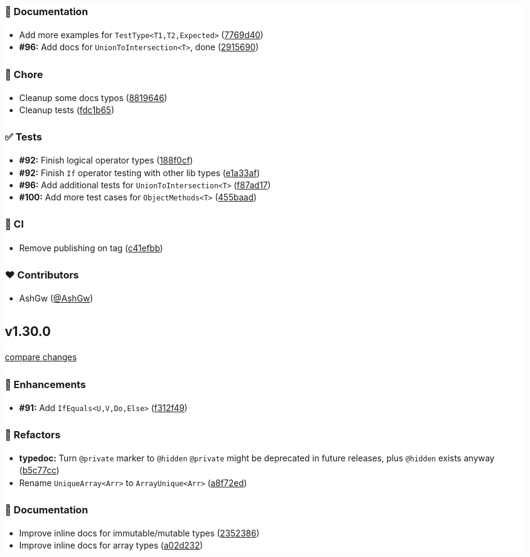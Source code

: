 ### 📖 Documentation

- Add more examples for `TestType<T1,T2,Expected>` ([7769d40](https://github.com/rccyx/ts-roids/commit/7769d40))
- **#96:** Add docs for `UnionToIntersection<T>`, done ([2915690](https://github.com/rccyx/ts-roids/commit/2915690))

### 🏡 Chore

- Cleanup some docs typos ([8819646](https://github.com/rccyx/ts-roids/commit/8819646))
- Cleanup tests ([fdc1b65](https://github.com/rccyx/ts-roids/commit/fdc1b65))

### ✅ Tests

- **#92:** Finish  logical operator types ([188f0cf](https://github.com/rccyx/ts-roids/commit/188f0cf))
- **#92:** Finish  `If`  operator testing with other lib types ([e1a33af](https://github.com/rccyx/ts-roids/commit/e1a33af))
- **#96:** Add additional tests for `UnionToIntersection<T>` ([f87ad17](https://github.com/rccyx/ts-roids/commit/f87ad17))
- **#100:** Add more test cases for `ObjectMethods<T>` ([455baad](https://github.com/rccyx/ts-roids/commit/455baad))

### 🤖 CI

- Remove publishing on tag ([c41efbb](https://github.com/rccyx/ts-roids/commit/c41efbb))

### ❤️ Contributors

- AshGw ([@AshGw](http://github.com/AshGw))

## v1.30.0

[compare changes](https://github.com/rccyx/ts-roids/compare/v1.29.0...v1.30.0)

### 🚀 Enhancements

- **#91:** Add `IfEquals<U,V,Do,Else>` ([f312f49](https://github.com/rccyx/ts-roids/commit/f312f49))

### 💅 Refactors

- **typedoc:** Turn `@private` marker to `@hidden` `@private` might be deprecated in future releases, plus `@hidden` exists anyway ([b5c77cc](https://github.com/rccyx/ts-roids/commit/b5c77cc))
- Rename `UniqueArray<Arr>` to `ArrayUnique<Arr>` ([a8f72ed](https://github.com/rccyx/ts-roids/commit/a8f72ed))

### 📖 Documentation

- Improve inline docs for immutable/mutable types ([2352386](https://github.com/rccyx/ts-roids/commit/2352386))
- Improve inline docs for array types ([a02d232](https://github.com/rccyx/ts-roids/commit/a02d232))
